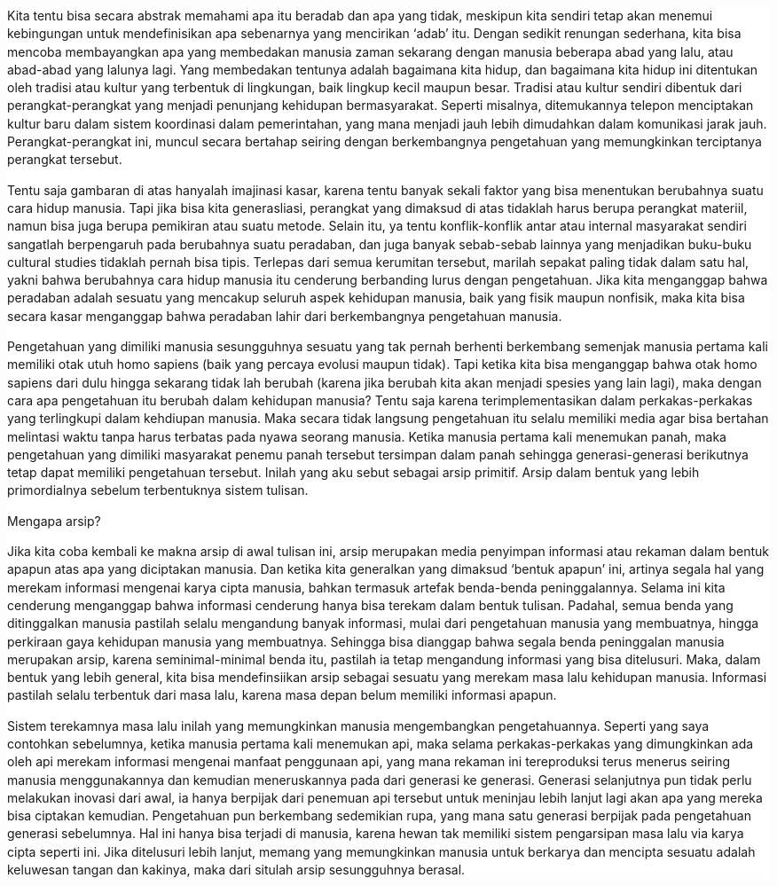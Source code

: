 Kita tentu bisa secara abstrak memahami apa itu beradab dan apa yang tidak, meskipun kita sendiri tetap akan menemui kebingungan untuk mendefinisikan apa sebenarnya yang mencirikan ‘adab’ itu. Dengan sedikit renungan sederhana, kita bisa mencoba membayangkan apa yang membedakan manusia zaman sekarang dengan manusia beberapa abad yang lalu, atau abad-abad yang lalunya lagi. Yang membedakan tentunya adalah bagaimana kita hidup, dan bagaimana kita hidup ini ditentukan oleh tradisi atau kultur yang terbentuk di lingkungan, baik lingkup kecil maupun besar. Tradisi atau kultur sendiri dibentuk dari perangkat-perangkat yang menjadi penunjang kehidupan bermasyarakat. Seperti misalnya, ditemukannya telepon menciptakan kultur baru dalam sistem koordinasi dalam pemerintahan, yang mana menjadi jauh lebih dimudahkan dalam komunikasi jarak jauh. Perangkat-perangkat ini, muncul secara bertahap seiring dengan berkembangnya pengetahuan yang memungkinkan terciptanya perangkat tersebut.

Tentu saja gambaran di atas hanyalah imajinasi kasar, karena tentu banyak sekali faktor yang bisa menentukan berubahnya suatu cara hidup manusia. Tapi jika bisa kita generasliasi, perangkat yang dimaksud di atas tidaklah harus berupa perangkat materiil, namun bisa juga berupa pemikiran atau suatu metode. Selain itu, ya tentu konflik-konflik antar atau internal masyarakat sendiri sangatlah berpengaruh pada berubahnya suatu peradaban, dan juga banyak sebab-sebab lainnya yang menjadikan buku-buku cultural studies tidaklah pernah bisa tipis. Terlepas dari semua kerumitan tersebut, marilah sepakat paling tidak dalam satu hal, yakni bahwa berubahnya cara hidup manusia itu cenderung berbanding lurus dengan pengetahuan. Jika kita menganggap bahwa peradaban adalah sesuatu yang mencakup seluruh aspek kehidupan manusia, baik yang fisik maupun nonfisik, maka kita bisa secara kasar menganggap bahwa peradaban lahir dari berkembangnya pengetahuan manusia. 

Pengetahuan yang dimiliki manusia sesungguhnya sesuatu yang tak pernah berhenti berkembang semenjak manusia pertama kali memiliki otak utuh homo sapiens (baik yang percaya evolusi maupun tidak). Tapi ketika kita bisa menganggap bahwa otak homo sapiens dari dulu hingga sekarang tidak lah berubah (karena jika berubah kita akan menjadi spesies yang lain lagi), maka dengan cara apa pengetahuan itu berubah dalam kehidupan manusia? Tentu saja karena terimplementasikan dalam perkakas-perkakas yang terlingkupi dalam kehdiupan manusia. Maka secara tidak langsung pengetahuan itu selalu memiliki media agar bisa bertahan melintasi waktu tanpa harus terbatas pada nyawa seorang manusia. Ketika manusia pertama kali menemukan panah, maka pengetahuan yang dimiliki masyarakat penemu panah tersebut tersimpan dalam panah sehingga generasi-generasi berikutnya tetap dapat memiliki pengetahuan tersebut. Inilah yang aku sebut sebagai arsip primitif. Arsip dalam bentuk yang lebih primordialnya sebelum terbentuknya sistem tulisan.

Mengapa arsip?

Jika kita coba kembali ke makna arsip di awal tulisan ini, arsip merupakan media penyimpan informasi atau rekaman dalam bentuk apapun atas apa yang diciptakan manusia. Dan ketika kita generalkan yang dimaksud ‘bentuk apapun’ ini, artinya segala hal yang merekam informasi mengenai karya cipta manusia, bahkan termasuk artefak benda-benda peninggalannya. Selama ini kita cenderung menganggap bahwa informasi cenderung hanya bisa terekam dalam bentuk tulisan. Padahal, semua benda yang ditinggalkan manusia pastilah selalu mengandung banyak informasi, mulai dari pengetahuan manusia yang membuatnya, hingga perkiraan gaya kehidupan manusia yang membuatnya. Sehingga bisa dianggap bahwa segala benda peninggalan manusia merupakan arsip, karena seminimal-minimal benda itu, pastilah ia tetap mengandung informasi yang bisa ditelusuri. Maka, dalam bentuk yang lebih general, kita bisa mendefinsiikan arsip sebagai sesuatu yang merekam masa lalu kehidupan manusia. Informasi pastilah selalu terbentuk dari masa lalu, karena masa depan belum memiliki informasi apapun. 

Sistem terekamnya masa lalu inilah yang memungkinkan manusia mengembangkan pengetahuannya. Seperti yang saya contohkan sebelumnya, ketika manusia pertama kali menemukan api, maka selama perkakas-perkakas yang dimungkinkan ada oleh api merekam informasi mengenai manfaat penggunaan api, yang mana rekaman ini tereproduksi terus menerus seiring manusia menggunakannya dan kemudian meneruskannya pada dari generasi ke generasi. Generasi selanjutnya pun tidak perlu melakukan inovasi dari awal, ia hanya berpijak dari penemuan api tersebut untuk meninjau lebih lanjut lagi akan apa yang mereka bisa ciptakan kemudian. Pengetahuan pun berkembang sedemikian rupa, yang mana satu generasi berpijak pada pengetahuan generasi sebelumnya. Hal ini hanya bisa terjadi di manusia, karena hewan tak memiliki sistem pengarsipan masa lalu via karya cipta seperti ini. Jika ditelusuri lebih lanjut, memang yang memungkinkan manusia untuk berkarya dan mencipta sesuatu adalah keluwesan tangan dan kakinya, maka dari situlah arsip sesungguhnya berasal. 
